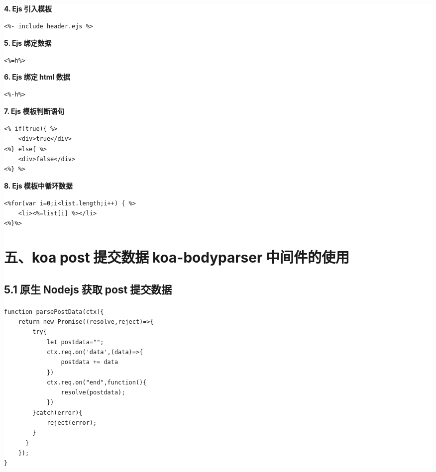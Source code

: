 **4. Ejs 引入模板**

```
<%- include header.ejs %>
```

**5. Ejs 绑定数据**

```
<%=h%>
```

**6. Ejs 绑定 html 数据**

```
<%-h%>
```

**7. Ejs 模板判断语句**

```
<% if(true){ %>
    <div>true</div>
<%} else{ %>
    <div>false</div>
<%} %>
```

**8. Ejs 模板中循环数据**

```
<%for(var i=0;i<list.length;i++) { %>
    <li><%=list[i] %></li>
<%}%>
```

# 五、koa post 提交数据 koa-bodyparser 中间件的使用

## 5.1 原生 Nodejs 获取 post 提交数据

```
function parsePostData(ctx){
    return new Promise((resolve,reject)=>{
        try{
            let postdata="";
            ctx.req.on('data',(data)=>{
                postdata += data
            })
            ctx.req.on("end",function(){
                resolve(postdata);
            })
        }catch(error){
            reject(error);
        }
      }
    });
}
```
